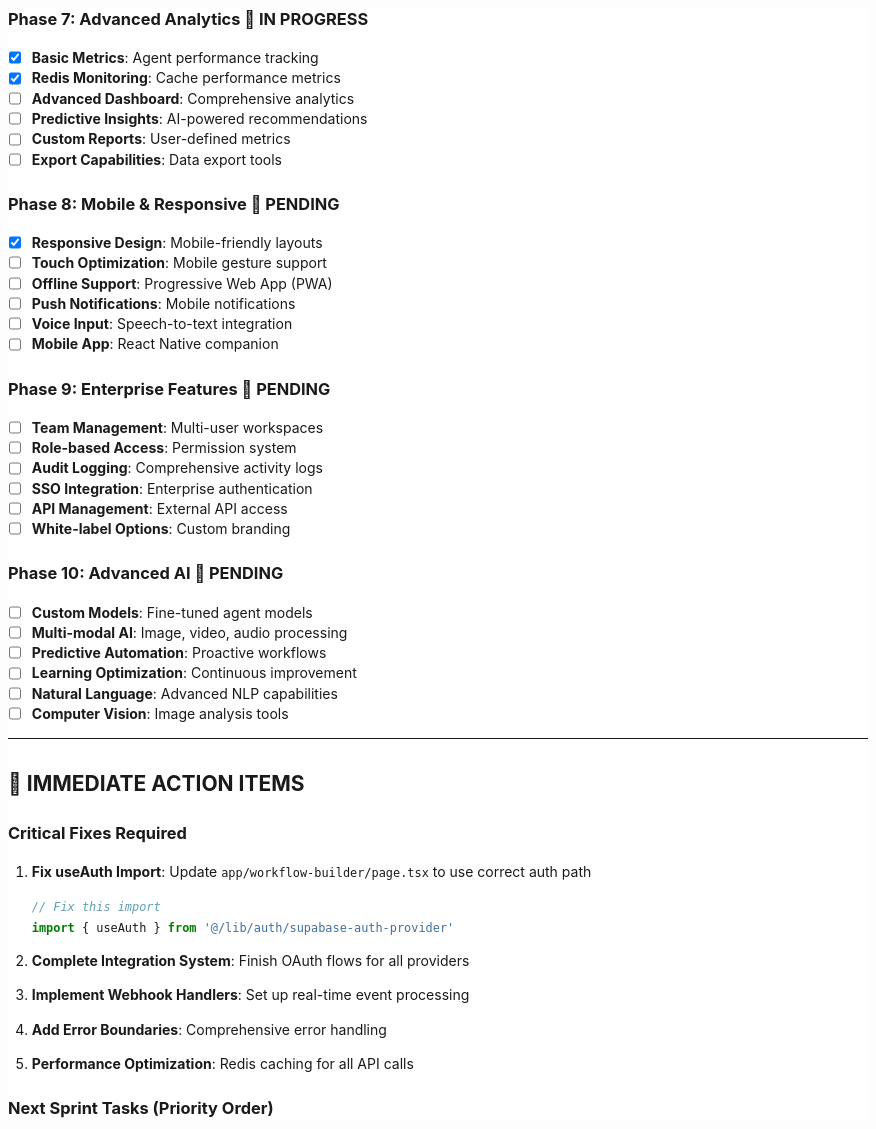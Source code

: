 ### Phase 7: Advanced Analytics 🔄 **IN PROGRESS**
- [x] **Basic Metrics**: Agent performance tracking
- [x] **Redis Monitoring**: Cache performance metrics
- [ ] **Advanced Dashboard**: Comprehensive analytics
- [ ] **Predictive Insights**: AI-powered recommendations
- [ ] **Custom Reports**: User-defined metrics
- [ ] **Export Capabilities**: Data export tools

### Phase 8: Mobile & Responsive 📱 **PENDING**
- [x] **Responsive Design**: Mobile-friendly layouts
- [ ] **Touch Optimization**: Mobile gesture support
- [ ] **Offline Support**: Progressive Web App (PWA)
- [ ] **Push Notifications**: Mobile notifications
- [ ] **Voice Input**: Speech-to-text integration
- [ ] **Mobile App**: React Native companion

### Phase 9: Enterprise Features 🏢 **PENDING**
- [ ] **Team Management**: Multi-user workspaces
- [ ] **Role-based Access**: Permission system
- [ ] **Audit Logging**: Comprehensive activity logs
- [ ] **SSO Integration**: Enterprise authentication
- [ ] **API Management**: External API access
- [ ] **White-label Options**: Custom branding

### Phase 10: Advanced AI 🧠 **PENDING**
- [ ] **Custom Models**: Fine-tuned agent models
- [ ] **Multi-modal AI**: Image, video, audio processing
- [ ] **Predictive Automation**: Proactive workflows
- [ ] **Learning Optimization**: Continuous improvement
- [ ] **Natural Language**: Advanced NLP capabilities
- [ ] **Computer Vision**: Image analysis tools

---

## 🔧 IMMEDIATE ACTION ITEMS

### Critical Fixes Required
1. **Fix useAuth Import**: Update `app/workflow-builder/page.tsx` to use correct auth path
   ```typescript
   // Fix this import
   import { useAuth } from '@/lib/auth/supabase-auth-provider'
   ```

2. **Complete Integration System**: Finish OAuth flows for all providers

3. **Implement Webhook Handlers**: Set up real-time event processing

4. **Add Error Boundaries**: Comprehensive error handling

5. **Performance Optimization**: Redis caching for all API calls

### Next Sprint Tasks (Priority Order)

